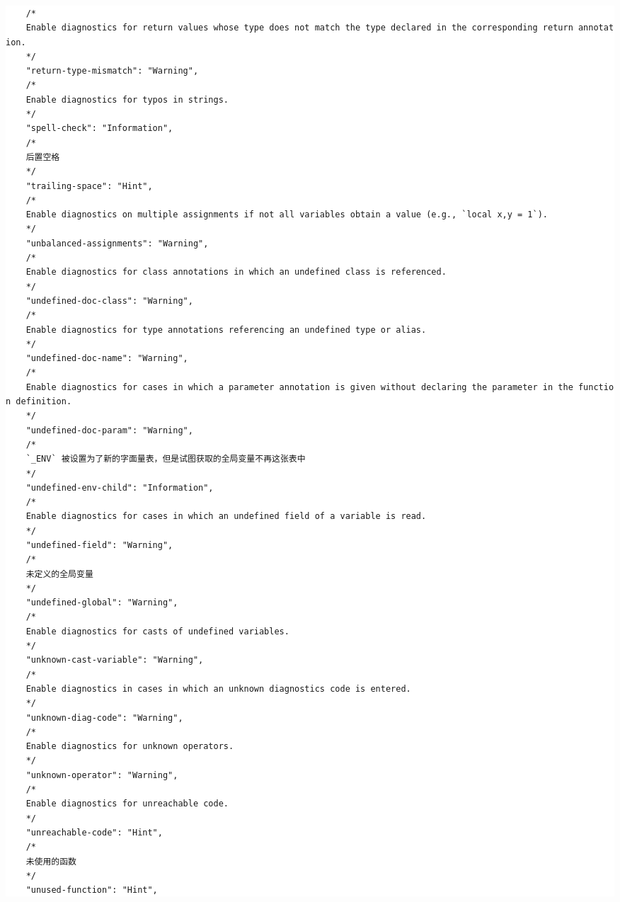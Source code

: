 ```jsonc
    /*
    Enable diagnostics for return values whose type does not match the type declared in the corresponding return annotation.
    */
    "return-type-mismatch": "Warning",
    /*
    Enable diagnostics for typos in strings.
    */
    "spell-check": "Information",
    /*
    后置空格
    */
    "trailing-space": "Hint",
    /*
    Enable diagnostics on multiple assignments if not all variables obtain a value (e.g., `local x,y = 1`).
    */
    "unbalanced-assignments": "Warning",
    /*
    Enable diagnostics for class annotations in which an undefined class is referenced.
    */
    "undefined-doc-class": "Warning",
    /*
    Enable diagnostics for type annotations referencing an undefined type or alias.
    */
    "undefined-doc-name": "Warning",
    /*
    Enable diagnostics for cases in which a parameter annotation is given without declaring the parameter in the function definition.
    */
    "undefined-doc-param": "Warning",
    /*
    `_ENV` 被设置为了新的字面量表，但是试图获取的全局变量不再这张表中
    */
    "undefined-env-child": "Information",
    /*
    Enable diagnostics for cases in which an undefined field of a variable is read.
    */
    "undefined-field": "Warning",
    /*
    未定义的全局变量
    */
    "undefined-global": "Warning",
    /*
    Enable diagnostics for casts of undefined variables.
    */
    "unknown-cast-variable": "Warning",
    /*
    Enable diagnostics in cases in which an unknown diagnostics code is entered.
    */
    "unknown-diag-code": "Warning",
    /*
    Enable diagnostics for unknown operators.
    */
    "unknown-operator": "Warning",
    /*
    Enable diagnostics for unreachable code.
    */
    "unreachable-code": "Hint",
    /*
    未使用的函数
    */
    "unused-function": "Hint",
```